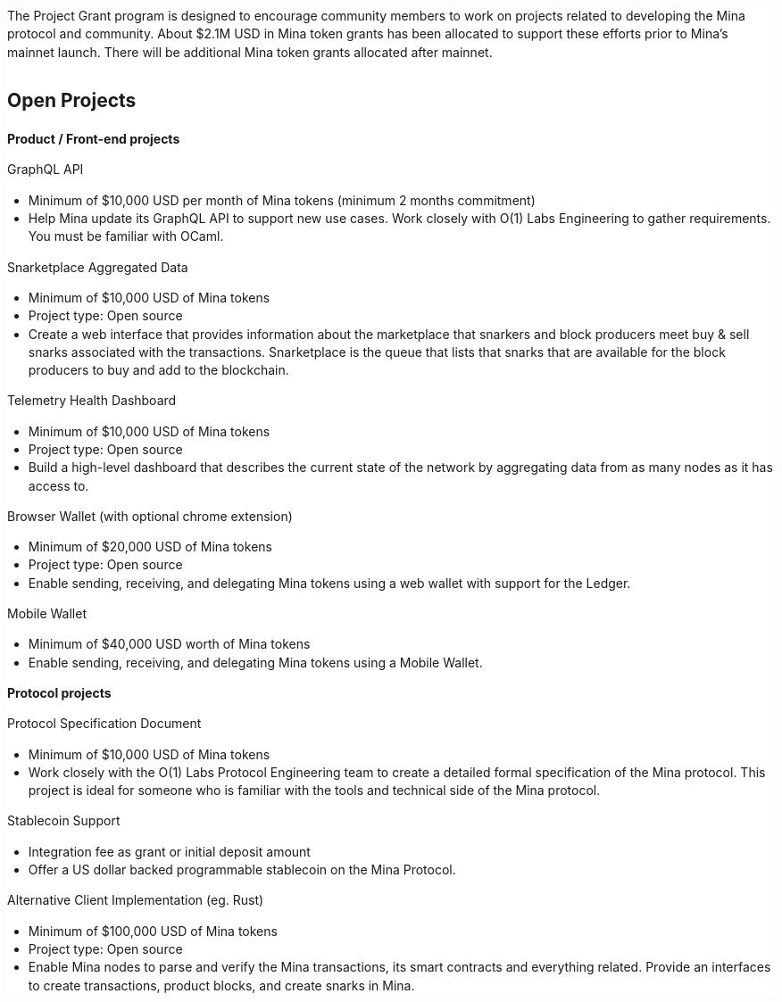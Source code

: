 
The Project Grant program is designed to encourage community members to work on projects related to developing the Mina protocol and community. About $2.1M USD in Mina token grants has been allocated to support these efforts prior to Mina’s mainnet launch. There will be additional Mina token grants allocated after mainnet.

## Open Projects

**Product / Front-end projects**

GraphQL API

- Minimum of $10,000 USD per month of Mina tokens (minimum 2 months commitment) 
- Help Mina update its GraphQL API to support new use cases. Work closely with O(1) Labs Engineering to gather requirements. You must be familiar with OCaml. 

Snarketplace Aggregated Data
- Minimum of $10,000 USD of Mina tokens 
- Project type: Open source 
- Create a web interface that provides information about the marketplace that snarkers and block producers meet buy & sell snarks associated with the transactions. Snarketplace is the queue that lists that snarks that are available for the block producers to buy and add to the blockchain.  

Telemetry Health Dashboard 
- Minimum of $10,000 USD of Mina tokens 
- Project type: Open source 
- Build a high-level dashboard that describes the current state of the network by aggregating data from as many nodes as it has access to.

Browser Wallet (with optional chrome extension)
- Minimum of $20,000 USD of Mina tokens
- Project type: Open source 
- Enable sending, receiving, and delegating Mina tokens using a web wallet with support for the Ledger. 

Mobile Wallet
- Minimum of $40,000 USD worth of Mina tokens
- Enable sending, receiving, and delegating Mina tokens using a Mobile Wallet. 

**Protocol projects**

Protocol Specification Document 
- Minimum of $10,000 USD of Mina tokens 
- Work closely with the O(1) Labs Protocol Engineering team to create a detailed formal specification of the Mina protocol. This project is ideal for someone who is familiar with the tools and technical side of the Mina protocol. 

Stablecoin Support
- Integration fee as grant or initial deposit amount
- Offer a US dollar backed programmable stablecoin on the Mina Protocol.

Alternative Client Implementation (eg. Rust)
- Minimum of $100,000 USD of Mina tokens 
- Project type: Open source 
- Enable Mina nodes to parse and verify the Mina transactions, its smart contracts and everything related. Provide an interfaces to create transactions, product blocks, and create snarks in Mina.
